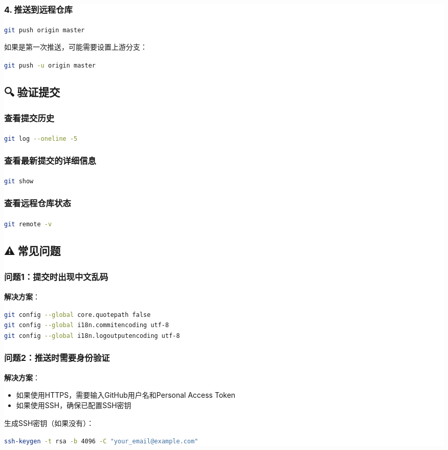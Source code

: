 ```bash
```

### 4. 推送到远程仓库

```bash
git push origin master
```

如果是第一次推送，可能需要设置上游分支：

```bash
git push -u origin master
```

## 🔍 验证提交

### 查看提交历史

```bash
git log --oneline -5
```

### 查看最新提交的详细信息

```bash
git show
```

### 查看远程仓库状态

```bash
git remote -v
```

## ⚠️ 常见问题

### 问题1：提交时出现中文乱码

**解决方案**：
```bash
git config --global core.quotepath false
git config --global i18n.commitencoding utf-8
git config --global i18n.logoutputencoding utf-8
```

### 问题2：推送时需要身份验证

**解决方案**：
- 如果使用HTTPS，需要输入GitHub用户名和Personal Access Token
- 如果使用SSH，确保已配置SSH密钥

生成SSH密钥（如果没有）：
```bash
ssh-keygen -t rsa -b 4096 -C "your_email@example.com"
```
